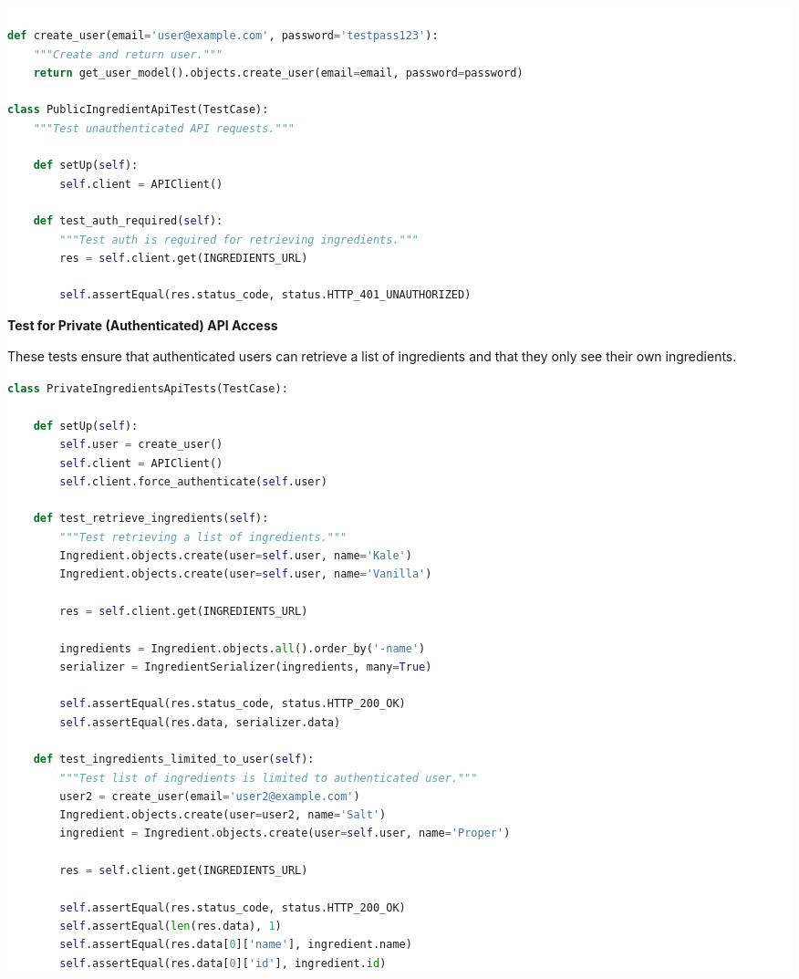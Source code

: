 ```python

def create_user(email='user@example.com', password='testpass123'):
    """Create and return user."""
    return get_user_model().objects.create_user(email=email, password=password)

class PublicIngredientApiTest(TestCase):
    """Test unauthenticated API requests."""

    def setUp(self):
        self.client = APIClient()

    def test_auth_required(self):
        """Test auth is required for retrieving ingredients."""
        res = self.client.get(INGREDIENTS_URL)

        self.assertEqual(res.status_code, status.HTTP_401_UNAUTHORIZED)
```
**Test for Private (Authenticated) API Access**

These tests ensure that authenticated users can retrieve a list of ingredients and that they only see their own
ingredients.
```python
class PrivateIngredientsApiTests(TestCase):

    def setUp(self):
        self.user = create_user()
        self.client = APIClient()
        self.client.force_authenticate(self.user)

    def test_retrieve_ingredients(self):
        """Test retrieving a list of ingredients."""
        Ingredient.objects.create(user=self.user, name='Kale')
        Ingredient.objects.create(user=self.user, name='Vanilla')

        res = self.client.get(INGREDIENTS_URL)

        ingredients = Ingredient.objects.all().order_by('-name')
        serializer = IngredientSerializer(ingredients, many=True)

        self.assertEqual(res.status_code, status.HTTP_200_OK)
        self.assertEqual(res.data, serializer.data)

    def test_ingredients_limited_to_user(self):
        """Test list of ingredients is limited to authenticated user."""
        user2 = create_user(email='user2@example.com')
        Ingredient.objects.create(user=user2, name='Salt')
        ingredient = Ingredient.objects.create(user=self.user, name='Proper')

        res = self.client.get(INGREDIENTS_URL)

        self.assertEqual(res.status_code, status.HTTP_200_OK)
        self.assertEqual(len(res.data), 1)
        self.assertEqual(res.data[0]['name'], ingredient.name)
        self.assertEqual(res.data[0]['id'], ingredient.id)
```
